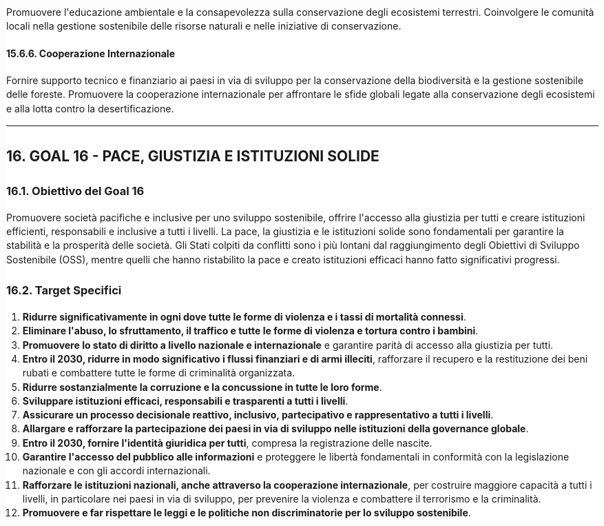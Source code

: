 Promuovere l'educazione ambientale e la consapevolezza sulla conservazione degli ecosistemi terrestri. Coinvolgere le comunità locali nella gestione sostenibile delle risorse naturali e nelle iniziative di conservazione.

#### **15.6.6. Cooperazione Internazionale**

Fornire supporto tecnico e finanziario ai paesi in via di sviluppo per la conservazione della biodiversità e la gestione sostenibile delle foreste. Promuovere la cooperazione internazionale per affrontare le sfide globali legate alla conservazione degli ecosistemi e alla lotta contro la desertificazione.

---

<div class="page"/>

## **16. GOAL 16 - PACE, GIUSTIZIA E ISTITUZIONI SOLIDE**

### **16.1. Obiettivo del Goal 16**

Promuovere società pacifiche e inclusive per uno sviluppo sostenibile, offrire l'accesso alla giustizia per tutti e creare istituzioni efficienti, responsabili e inclusive a tutti i livelli. La pace, la giustizia e le istituzioni solide sono fondamentali per garantire la stabilità e la prosperità delle società. Gli Stati colpiti da conflitti sono i più lontani dal raggiungimento degli Obiettivi di Sviluppo Sostenibile (OSS), mentre quelli che hanno ristabilito la pace e creato istituzioni efficaci hanno fatto significativi progressi.

### **16.2. Target Specifici**

1. **Ridurre significativamente in ogni dove tutte le forme di violenza e i tassi di mortalità connessi**.
2. **Eliminare l'abuso, lo sfruttamento, il traffico e tutte le forme di violenza e tortura contro i bambini**.
3. **Promuovere lo stato di diritto a livello nazionale e internazionale** e garantire parità di accesso alla giustizia per tutti.
4. **Entro il 2030, ridurre in modo significativo i flussi finanziari e di armi illeciti**, rafforzare il recupero e la restituzione dei beni rubati e combattere tutte le forme di criminalità organizzata.
5. **Ridurre sostanzialmente la corruzione e la concussione in tutte le loro forme**.
6. **Sviluppare istituzioni efficaci, responsabili e trasparenti a tutti i livelli**.
7. **Assicurare un processo decisionale reattivo, inclusivo, partecipativo e rappresentativo a tutti i livelli**.
8. **Allargare e rafforzare la partecipazione dei paesi in via di sviluppo nelle istituzioni della governance globale**.
9. **Entro il 2030, fornire l'identità giuridica per tutti**, compresa la registrazione delle nascite.
10. **Garantire l'accesso del pubblico alle informazioni** e proteggere le libertà fondamentali in conformità con la legislazione nazionale e con gli accordi internazionali.
11. **Rafforzare le istituzioni nazionali, anche attraverso la cooperazione internazionale**, per costruire maggiore capacità a tutti i livelli, in particolare nei paesi in via di sviluppo, per prevenire la violenza e combattere il terrorismo e la criminalità.
12. **Promuovere e far rispettare le leggi e le politiche non discriminatorie per lo sviluppo sostenibile**.
